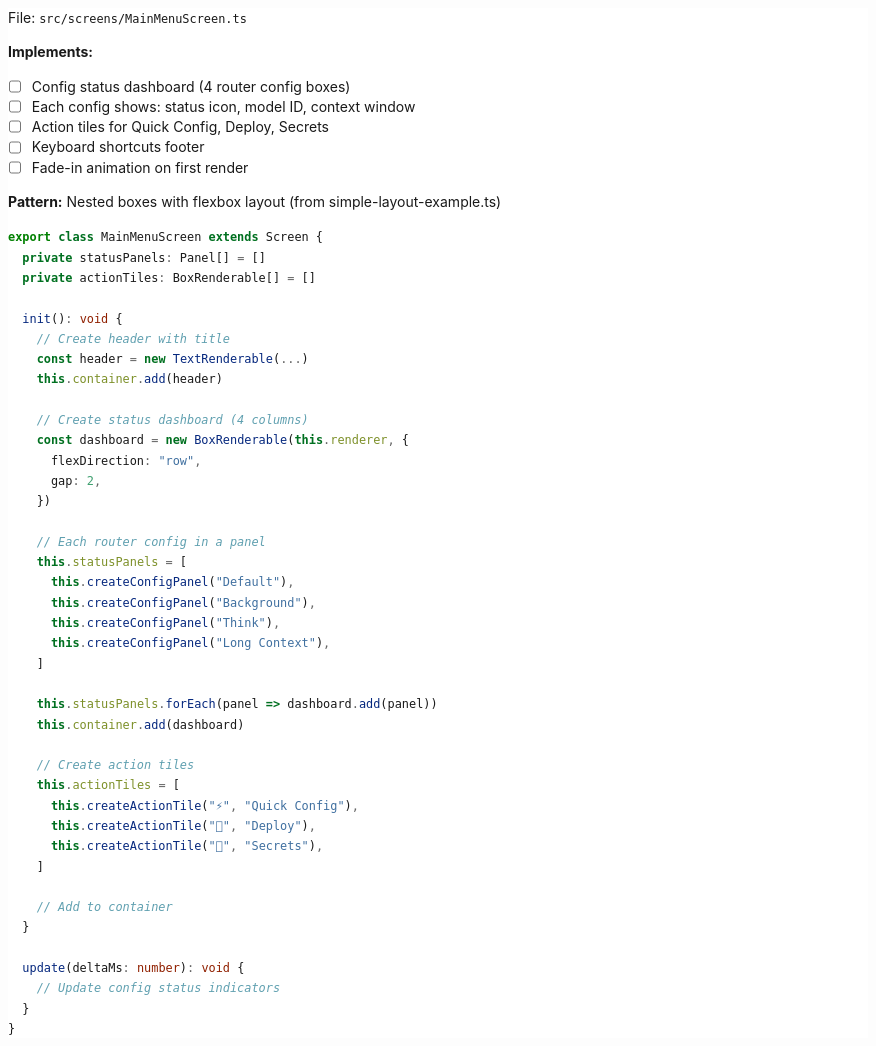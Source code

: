 File: `src/screens/MainMenuScreen.ts`

**Implements:**
- [ ] Config status dashboard (4 router config boxes)
- [ ] Each config shows: status icon, model ID, context window
- [ ] Action tiles for Quick Config, Deploy, Secrets
- [ ] Keyboard shortcuts footer
- [ ] Fade-in animation on first render

**Pattern:** Nested boxes with flexbox layout (from simple-layout-example.ts)

```typescript
export class MainMenuScreen extends Screen {
  private statusPanels: Panel[] = []
  private actionTiles: BoxRenderable[] = []

  init(): void {
    // Create header with title
    const header = new TextRenderable(...)
    this.container.add(header)

    // Create status dashboard (4 columns)
    const dashboard = new BoxRenderable(this.renderer, {
      flexDirection: "row",
      gap: 2,
    })
    
    // Each router config in a panel
    this.statusPanels = [
      this.createConfigPanel("Default"),
      this.createConfigPanel("Background"),
      this.createConfigPanel("Think"),
      this.createConfigPanel("Long Context"),
    ]
    
    this.statusPanels.forEach(panel => dashboard.add(panel))
    this.container.add(dashboard)

    // Create action tiles
    this.actionTiles = [
      this.createActionTile("⚡", "Quick Config"),
      this.createActionTile("🚀", "Deploy"),
      this.createActionTile("🔐", "Secrets"),
    ]
    
    // Add to container
  }

  update(deltaMs: number): void {
    // Update config status indicators
  }
}
```
